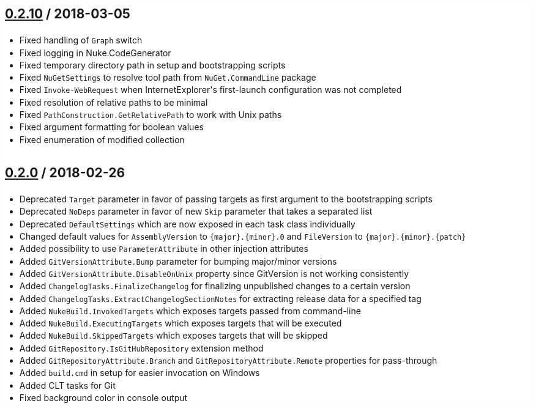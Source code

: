 ## [0.2.10] / 2018-03-05
- Fixed handling of `Graph` switch
- Fixed logging in Nuke.CodeGenerator
- Fixed temporary directory path in setup and bootstrapping scripts
- Fixed `NuGetSettings` to resolve tool path from `NuGet.CommandLine` package
- Fixed `Invoke-WebRequest` when InternetExplorer's first-launch configuration was not completed
- Fixed resolution of relative paths to be minimal
- Fixed `PathConstruction.GetRelativePath` to work with Unix paths
- Fixed argument formatting for boolean values
- Fixed enumeration of modified collection

## [0.2.0] / 2018-02-26
- Deprecated `Target` parameter in favor of passing targets as first argument to the bootstrapping scripts
- Deprecated `NoDeps` parameter in favor of new `Skip` parameter that takes a separated list
- Deprecated `DefaultSettings` which are now exposed in each task class individually
- Changed default values for `AssemblyVersion` to `{major}.{minor}.0` and `FileVersion` to `{major}.{minor}.{patch}`
- Added possibility to use `ParameterAttribute` in other injection attributes
- Added `GitVersionAttribute.Bump` parameter for bumping major/minor versions
- Added `GitVersionAttribute.DisableOnUnix` property since GitVersion is not working consistently
- Added `ChangelogTasks.FinalizeChangelog` for finalizing unpublished changes to a certain version
- Added `ChangelogTasks.ExtractChangelogSectionNotes` for extracting release data for a specified tag
- Added `NukeBuild.InvokedTargets` which exposes targets passed from command-line
- Added `NukeBuild.ExecutingTargets` which exposes targets that will be executed
- Added `NukeBuild.SkippedTargets` which exposes targets that will be skipped
- Added `GitRepository.IsGitHubRepository` extension method
- Added `GitRepositoryAttribute.Branch` and `GitRepositoryAttribute.Remote` properties for pass-through
- Added `build.cmd` in setup for easier invocation on Windows
- Added CLT tasks for Git
- Fixed background color in console output

[vNext]: https://github.com/nuke-build/nuke/compare/6.2.1...HEAD
[6.2.1]: https://github.com/nuke-build/nuke/compare/6.2.0...6.2.1
[6.2.0]: https://github.com/nuke-build/nuke/compare/6.1.2...6.2.0
[6.1.2]: https://github.com/nuke-build/nuke/compare/6.1.1...6.1.2
[6.1.1]: https://github.com/nuke-build/nuke/compare/6.1.0...6.1.1
[6.1.0]: https://github.com/nuke-build/nuke/compare/6.0.3...6.1.0
[6.0.3]: https://github.com/nuke-build/nuke/compare/6.0.2...6.0.3
[6.0.2]: https://github.com/nuke-build/nuke/compare/6.0.1...6.0.2
[6.0.1]: https://github.com/nuke-build/nuke/compare/6.0.0...6.0.1
[6.0.0]: https://github.com/nuke-build/nuke/compare/5.3.0...6.0.0
[5.3.0]: https://github.com/nuke-build/nuke/compare/5.2.1...5.3.0
[5.2.1]: https://github.com/nuke-build/nuke/compare/5.2.0...5.2.1
[5.2.0]: https://github.com/nuke-build/nuke/compare/5.1.4...5.2.0
[5.1.4]: https://github.com/nuke-build/nuke/compare/5.1.3...5.1.4
[5.1.3]: https://github.com/nuke-build/nuke/compare/5.1.2...5.1.3
[5.1.2]: https://github.com/nuke-build/nuke/compare/5.1.1...5.1.2
[5.1.1]: https://github.com/nuke-build/nuke/compare/5.1.0...5.1.1
[5.1.0]: https://github.com/nuke-build/nuke/compare/5.0.2...5.1.0
[5.0.2]: https://github.com/nuke-build/nuke/compare/5.0.1...5.0.2
[5.0.1]: https://github.com/nuke-build/nuke/compare/5.0.0...5.0.1
[5.0.0]: https://github.com/nuke-build/nuke/compare/0.25.0...5.0.0
[0.25.0]: https://github.com/nuke-build/nuke/compare/0.24.11...0.25.0
[0.24.11]: https://github.com/nuke-build/nuke/compare/0.24.10...0.24.11
[0.24.10]: https://github.com/nuke-build/nuke/compare/0.24.9...0.24.10
[0.24.9]: https://github.com/nuke-build/nuke/compare/0.24.8...0.24.9
[0.24.8]: https://github.com/nuke-build/nuke/compare/0.24.7...0.24.8
[0.24.7]: https://github.com/nuke-build/nuke/compare/0.24.6...0.24.7
[0.24.6]: https://github.com/nuke-build/nuke/compare/0.24.5...0.24.6
[0.24.5]: https://github.com/nuke-build/nuke/compare/0.24.4...0.24.5
[0.24.4]: https://github.com/nuke-build/nuke/compare/0.24.2...0.24.4
[0.24.2]: https://github.com/nuke-build/nuke/compare/0.24.1...0.24.2
[0.24.1]: https://github.com/nuke-build/nuke/compare/0.24.0...0.24.1
[0.24.0]: https://github.com/nuke-build/nuke/compare/0.23.7...0.24.0
[0.23.7]: https://github.com/nuke-build/nuke/compare/0.23.6...0.23.7
[0.23.6]: https://github.com/nuke-build/nuke/compare/0.23.5...0.23.6
[0.23.5]: https://github.com/nuke-build/nuke/compare/0.23.4...0.23.5
[0.23.4]: https://github.com/nuke-build/nuke/compare/0.23.3...0.23.4
[0.23.3]: https://github.com/nuke-build/nuke/compare/0.23.2...0.23.3
[0.23.2]: https://github.com/nuke-build/nuke/compare/0.23.1...0.23.2
[0.23.1]: https://github.com/nuke-build/nuke/compare/0.23.0...0.23.1
[0.23.0]: https://github.com/nuke-build/nuke/compare/0.22.2...0.23.0
[0.22.2]: https://github.com/nuke-build/nuke/compare/0.22.1...0.22.2
[0.22.1]: https://github.com/nuke-build/nuke/compare/0.22.0...0.22.1
[0.22.0]: https://github.com/nuke-build/nuke/compare/0.21.2...0.22.0
[0.21.2]: https://github.com/nuke-build/nuke/compare/0.21.1...0.21.2
[0.21.1]: https://github.com/nuke-build/nuke/compare/0.21.0...0.21.1
[0.21.0]: https://github.com/nuke-build/nuke/compare/0.20.1...0.21.0
[0.20.1]: https://github.com/nuke-build/nuke/compare/0.20.0...0.20.1
[0.20.0]: https://github.com/nuke-build/nuke/compare/0.19.2...0.20.0
[0.19.2]: https://github.com/nuke-build/nuke/compare/0.19.1...0.19.2
[0.19.1]: https://github.com/nuke-build/nuke/compare/0.19.0...0.19.1
[0.19.0]: https://github.com/nuke-build/nuke/compare/0.18.0...0.19.0
[0.18.0]: https://github.com/nuke-build/nuke/compare/0.17.7...0.18.0
[0.17.7]: https://github.com/nuke-build/nuke/compare/0.17.6...0.17.7
[0.17.6]: https://github.com/nuke-build/nuke/compare/0.17.5...0.17.6
[0.17.5]: https://github.com/nuke-build/nuke/compare/0.17.4...0.17.5
[0.17.4]: https://github.com/nuke-build/nuke/compare/0.17.3...0.17.4
[0.17.3]: https://github.com/nuke-build/nuke/compare/0.17.2...0.17.3
[0.17.2]: https://github.com/nuke-build/nuke/compare/0.17.1...0.17.2

[0.17.1]: https://github.com/nuke-build/nuke/compare/0.17.0...0.17.1
[0.17.0]: https://github.com/nuke-build/nuke/compare/0.16.0...0.17.0
[0.16.0]: https://github.com/nuke-build/nuke/compare/0.15.0...0.16.0
[0.15.0]: https://github.com/nuke-build/nuke/compare/0.14.1...0.15.0
[0.14.1]: https://github.com/nuke-build/nuke/compare/0.14.0...0.14.1
[0.14.0]: https://github.com/nuke-build/nuke/compare/0.13.0...0.14.0
[0.13.0]: https://github.com/nuke-build/nuke/compare/0.12.4...0.13.0
[0.12.4]: https://github.com/nuke-build/nuke/compare/0.12.3...0.12.4
[0.12.3]: https://github.com/nuke-build/nuke/compare/0.12.2...0.12.3
[0.12.2]: https://github.com/nuke-build/nuke/compare/0.12.1...0.12.2
[0.12.1]: https://github.com/nuke-build/nuke/compare/0.12.0...0.12.1
[0.12.0]: https://github.com/nuke-build/nuke/compare/0.11.1...0.12.0
[0.11.1]: https://github.com/nuke-build/nuke/compare/0.11.0...0.11.1
[0.11.0]: https://github.com/nuke-build/nuke/compare/0.10.5...0.11.0
[0.10.5]: https://github.com/nuke-build/nuke/compare/0.10.4...0.10.5
[0.10.4]: https://github.com/nuke-build/nuke/compare/0.10.3...0.10.4
[0.10.3]: https://github.com/nuke-build/nuke/compare/0.10.2...0.10.3
[0.10.2]: https://github.com/nuke-build/nuke/compare/0.10.1...0.10.2
[0.10.1]: https://github.com/nuke-build/nuke/compare/0.10.0...0.10.1
[0.10.0]: https://github.com/nuke-build/nuke/compare/0.9.1...0.10.0
[0.9.1]: https://github.com/nuke-build/nuke/compare/0.9.0...0.9.1
[0.9.0]: https://github.com/nuke-build/nuke/compare/0.8.0...0.9.0
[0.8.0]: https://github.com/nuke-build/nuke/compare/0.7.0...0.8.0
[0.7.0]: https://github.com/nuke-build/nuke/compare/0.6.2...0.7.0
[0.6.2]: https://github.com/nuke-build/nuke/compare/0.6.1...0.6.2
[0.6.1]: https://github.com/nuke-build/nuke/compare/0.6.0...0.6.1
[0.6.0]: https://github.com/nuke-build/nuke/compare/0.5.3...0.6.0
[0.5.3]: https://github.com/nuke-build/nuke/compare/0.5.2...0.5.3
[0.5.2]: https://github.com/nuke-build/nuke/compare/0.5.0...0.5.2
[0.5.0]: https://github.com/nuke-build/nuke/compare/0.4.0...0.5.0
[0.4.0]: https://github.com/nuke-build/nuke/compare/0.3.1...0.4.0
[0.3.1]: https://github.com/nuke-build/nuke/compare/0.2.10...0.3.1
[0.2.10]: https://github.com/nuke-build/nuke/compare/0.2.0...0.2.10
[0.2.0]: https://github.com/nuke-build/nuke/tree/0.2.0